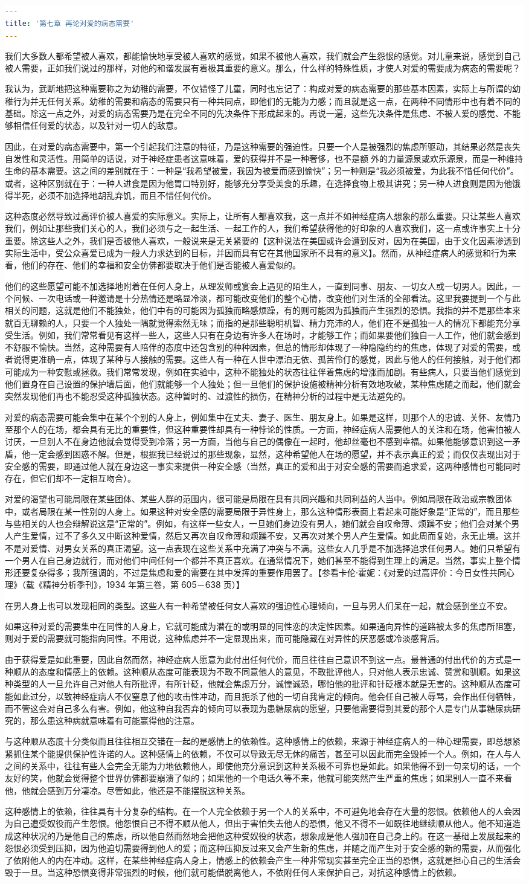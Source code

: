 ```yaml
---
title: '第七章 再论对爱的病态需要'
---
```


我们大多数人都希望被人喜欢，都能愉快地享受被人喜欢的感觉，如果不被他人喜欢，我们就会产生怨恨的感觉。对儿童来说，感觉到自己被人需要，正如我们说过的那样，对他的和谐发展有着极其重要的意义。那么，什么样的特殊性质，才使人对爱的需要成为病态的需要呢？

我认为，武断地把这种需要称之为幼稚的需要，不仅错怪了儿童，同时也忘记了：构成对爱的病态需要的那些基本因素，实际上与所谓的幼稚行为并无任何关系。幼稚的需要和病态的需要只有一种共同点，即他们的无能为力感；而且就是这一点，在两种不同情形中也有着不同的基础。除这一点之外，对爱的病态需要乃是在完全不同的先决条件下形成起来的。再说一遍，这些先决条件是焦虑、不被人爱的感觉、不能够相信任何爱的状态，以及针对一切人的敌意。

因此，在对爱的病态需要中，第一个引起我们注意的特征，乃是这种需要的强迫性。只要一个人是被强烈的焦虑所驱动，其结果必然是丧失自发性和灵活性。用简单的话说，对于神经症患者这意味着，爱的获得并不是一种奢侈，也不是额
外的力量源泉或欢乐源泉，而是一种维持生命的基本需要。这之间的差别就在于：一种是“我希望被爱，我因为被爱而感到愉快”；另一种则是“我必须被爱，为此我不惜任何代价”。或者，这种区别就在于：一种人进食是因为他胃口特别好，能够充分享受美食的乐趣，在选择食物上极其讲究；另一种人进食则是因为他饿得半死，必须不加选择地胡乱弃饥，而且不惜任何代价。

这种态度必然导致过高评价被人喜爱的实际意义。实际上，让所有人都喜欢我，这一点并不如神经症病人想象的那么重要。只让某些人喜欢我们，例如让那些我们关心的人，我们必须与之一起生活、一起工作的人，我们希望获得他的好印象的人喜欢我们，这一点或许事实上十分重要。除这些人之外，我们是否被他人喜欢，一般说来是无关紧要的【这种说法在美国或许会遭到反对，因为在美国，由于文化因素渗透到实际生活中，受公众喜爱已成为一般人力求达到的目标，并因而具有它在其他国家所不具有的意义】。然而，从神经症病人的感觉和行为来看，他们的存在、他们的幸福和安全仿佛都要取决于他们是否能被人喜爱似的。

他们的这些愿望可能不加选择地附着在任何人身上，从理发师或宴会上遇见的陌生人，一直到同事、朋友、一切女人或一切男人。因此，一个问候、一次电话或一种邀请是十分热情还是略显冷淡，都可能改变他们的整个心情，改变他们对生活的全部看法。这里我要提到一个与此相关的问题，这就是他们不能独处，他们中有的可能因为孤独而略感烦躁，有的则可能因为孤独而产生强烈的恐惧。我指的并不是那些本来就百无聊赖的人，只要一个人独处一隅就觉得索然无味；而指的是那些聪明机智、精力充沛的人，他们在不是孤独一人的情况下都能充分享受生活。例如，我们常常看见有这样一些人，这些人只有在身边有许多人在场时，才能够工作；而如果要他们独自一人工作，他们就会感到不舒服不愉快。当然，这种需要有人陪伴的态度中还包含别的种种因素，但总的情形却体现了一种隐隐约约的焦虑，体现了对爱的需要，或者说得更准确一点，体现了某种与人接触的需要。这些人有一种在人世中漂泊无依、孤苦伶仃的感觉，因此与他人的任何接触，对于他们都可能成为一种安慰或拯救。我们常常发现，例如在实验中，这种不能独处的状态往往伴着焦虑的增涨而加剧。有些病人，只要当他们感觉到他们置身在自己设置的保护墙后面，他们就能够一个人独处；但一旦他们的保护设施被精神分析有效地攻破，某种焦虑随之而起，他们就会突然发现他们再也不能忍受这种孤独状态。这种暂时的、过渡性的损伤，在精神分析的过程中是无法避免的。

对爱的病态需要可能会集中在某个个别的人身上，例如集中在丈夫、妻子、医生、朋友身上。如果是这样，则那个人的忠诚、关怀、友情乃至那个人的在场，都会具有无比的重要性，但这种重要性却具有一种悖论的性质。一方面，神经症病人需要他人的关注和在场，他害怕被人讨厌，一旦别人不在身边他就会觉得受到冷落；另一方面，当他与自己的偶像在一起时，他却丝毫也不感到幸福。如果他能够意识到这一矛盾，他一定会感到困惑不解。但是，根据我已经说过的那些现象，显然，这种希望他人在场的愿望，并不表示真正的爱；而仅仅表现出对于安全感的需要，即通过他人就在身边这一事实来提供一种安全感（当然，真正的爱和出于对安全感的需要而追求爱，这两种感情也可能同时存在，但它们却不一定相互吻合）。

对爱的渴望也可能局限在某些团体、某些人群的范围内，很可能是局限在具有共同兴趣和共同利益的人当中。例如局限在政治或宗教团体中，或者局限在某一性别的人身上。如果这种对安全感的需要局限于异性身上，那么这种情形表面上看起来可能好象是“正常的”，而且那些与些相关的人也会辩解说这是“正常的”。例如，有这样一些女人，一旦她们身边没有男人，她们就会自叹命薄、烦躁不安；他们会对某个男人产生爱情，过不了多久又中断这种爱情，然后又再次自叹命薄和烦躁不安，又再次对某个男人产生爱情。如此周而复始，永无止境。这并不是对爱情、对男女关系的真正渴望。这一点表现在这些关系中充满了冲突与不满。这些女人几乎是不加选择追求任何男人。她们只希望有一个男人在自己身边就行，而对他们中间任何一个都并不真正喜欢。在通常情况下，她们甚至不能得到生理上的满足。当然，事实上整个情形还要复杂得多；我所强调的，不过是焦虑和爱的需要在其中发挥的重要作用罢了。【参看卡伦·霍妮：《对爱的过高评价：今日女性共同心理》（载《精神分析季刊》，1934 年第三卷，第 605－638 页）】

在男人身上也可以发现相同的类型。这些人有一种希望被任何女人喜欢的强迫性心理倾向，一旦与男人们呆在一起，就会感到坐立不安。

如果这种对爱的需要集中在同性的人身上，它就可能成为潜在的或明显的同性恋的决定性因素。如果通向异性的道路被太多的焦虑所阻塞，则对于爱的需要就可能指向同性。不用说，这种焦虑并不一定显现出来，而可能隐藏在对异性的厌恶感或冷淡感背后。

由于获得爱是如此重要，因此自然而然，神经症病人愿意为此付出任何代价，而且往往自己意识不到这一点。最普通的付出代价的方式是一种顺从的态度和情感上的依赖。这种顺从态度可能表现为不敢不同意他人的意见，不敢批评他人，只对他人表示忠诚、赞赏和驯顺。如果这种类型的人一旦允许自己对他人有所批评，有所针砭，他就会焦虑万分，诚惶诚恐，哪怕他的批评和针砭根本就是无害的。这种顺从态度可能如此过分，以致神经症病人不仅窒息了他的攻击性冲动，而且扼杀了他的一切自我肯定的倾向。他会任自己被人辱骂，会作出任何牺牲，而不管这会对自己多么有害。例如，他这种自我否弃的倾向可以表现为患糖尿病的愿望，只要他需要得到其爱的那个人是专门从事糖尿病研究的，那么患这种病就意味着有可能赢得他的注意。

与这种顺从态度十分类似而且往往相互交错在一起的是感情上的依赖性。这种感情上的依赖，来源于神经症病人的一种心理需要，即总想紧紧抓住某个能提供保护性许诺的人。这种感情上的依赖，不仅可以导致无尽无休的痛苦，甚至可以因此而完全毁掉一个人。例如，在人与人之间的关系中，往往有些人会完全无能为力地依赖他人，即使他充分意识到这种关系极不可靠也是如此。如果他得不到一句亲切的话，一个友好的笑，他就会觉得整个世界仿佛都要崩溃了似的；如果他的一个电话久等不来，他就可能突然产生严重的焦虑；如果别人一直不来看他，他就会感到万分凄凉。尽管如此，他还是不能摆脱这种关系。

这种感情上的依赖，往往具有十分复杂的结构。在一个人完全依赖于另一个人的关系中，不可避免地会存在大量的怨恨。依赖他人的人会因为自己遭受奴役而产生怨恨。他怨恨自己不得不顺从他人，但出于害怕失去他人的恐惧，他又不得不一如既往地继续顺从他人。他不知道造成这种状况的乃是他自己的焦虑，所以他自然而然地会把他这种受奴役的状态，想象成是他人强加在自己身上的。在这一基础上发展起来的怨恨必须受到压抑，因为他迫切需要得到他人的爱；而这种压抑反过来又会产生新的焦虑，并随之而产生对于安全感的新的需要，从而强化了依附他人的内在冲动。这样，在某些神经症病人身上，情感上的依赖会产生一种非常现实甚至完全正当的恐惧，这就是担心自己的生活会毁于一旦。当这种恐惧变得非常强烈的时候，他们就可能借脱离他人，不依附任何人来保护自己，对抗这种感情上的依赖。
